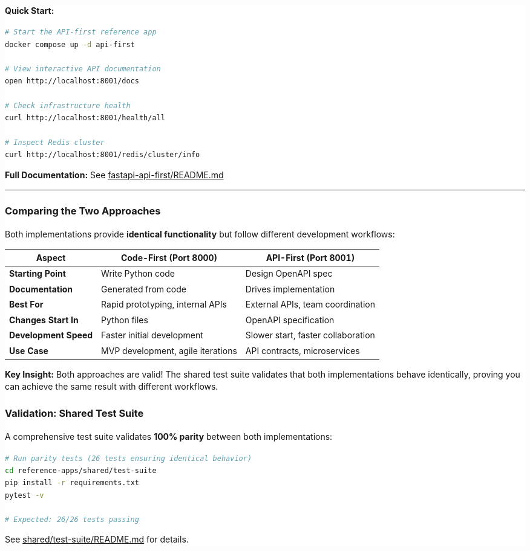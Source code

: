 **Quick Start:**
```bash
# Start the API-first reference app
docker compose up -d api-first

# View interactive API documentation
open http://localhost:8001/docs

# Check infrastructure health
curl http://localhost:8001/health/all

# Inspect Redis cluster
curl http://localhost:8001/redis/cluster/info
```

**Full Documentation:** See [fastapi-api-first/README.md](fastapi-api-first/README.md)

---

### Comparing the Two Approaches

Both implementations provide **identical functionality** but follow different development workflows:

| Aspect | Code-First (Port 8000) | API-First (Port 8001) |
|--------|------------------------|----------------------|
| **Starting Point** | Write Python code | Design OpenAPI spec |
| **Documentation** | Generated from code | Drives implementation |
| **Best For** | Rapid prototyping, internal APIs | External APIs, team coordination |
| **Changes Start In** | Python files | OpenAPI specification |
| **Development Speed** | Faster initial development | Slower start, faster collaboration |
| **Use Case** | MVP development, agile iterations | API contracts, microservices |

**Key Insight:** Both approaches are valid! The shared test suite validates that both implementations behave identically, proving you can achieve the same result with different workflows.

### Validation: Shared Test Suite

A comprehensive test suite validates **100% parity** between both implementations:

```bash
# Run parity tests (26 tests ensuring identical behavior)
cd reference-apps/shared/test-suite
pip install -r requirements.txt
pytest -v

# Expected: 26/26 tests passing
```

See [shared/test-suite/README.md](shared/test-suite/README.md) for details.
